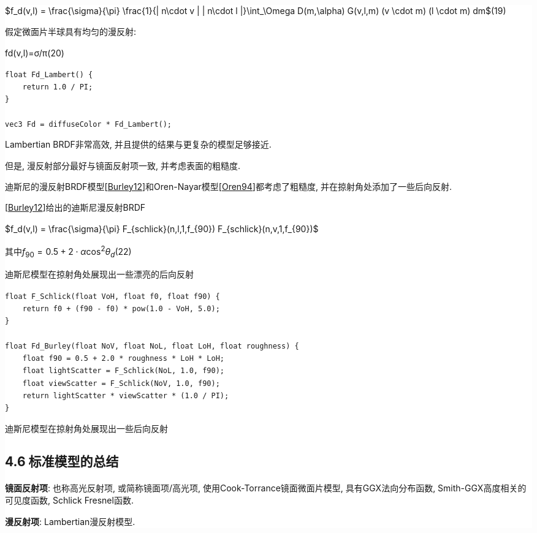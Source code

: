$f_d(v,l) = \frac{\sigma}{\pi} \frac{1}{| n\cdot v | |  n\cdot l |}\int_\Omega D(m,\alpha) G(v,l,m) (v \cdot m) (l \cdot m) dm$(19)

假定微面片半球具有均匀的漫反射:

fd(v,l)=σ/π(20)

```
float Fd_Lambert() {
    return 1.0 / PI;
}

vec3 Fd = diffuseColor * Fd_Lambert();
```

Lambertian BRDF非常高效, 并且提供的结果与更复杂的模型足够接近.

但是, 漫反射部分最好与镜面反射项一致, 并考虑表面的粗糙度. 

迪斯尼的漫反射BRDF模型[[Burley12](https://jerkwin.github.io/filamentcn/Filament.md.html#citation-burley12)]和Oren-Nayar模型[[Oren94](https://jerkwin.github.io/filamentcn/Filament.md.html#citation-oren94)]都考虑了粗糙度, 并在掠射角处添加了一些后向反射. 



 [[Burley12](https://jerkwin.github.io/filamentcn/Filament.md.html#citation-burley12)]给出的迪斯尼漫反射BRDF

$f_d(v,l) = \frac{\sigma}{\pi} F_{schlick}(n,l,1,f_{90}) F_{schlick}(n,v,1,f_{90})$

其中$f_{90}=0.5 + 2 \cdot \alpha \cos^2\theta_d$(22)



迪斯尼模型在掠射角处展现出一些漂亮的后向反射

```
float F_Schlick(float VoH, float f0, float f90) {
    return f0 + (f90 - f0) * pow(1.0 - VoH, 5.0);
}

float Fd_Burley(float NoV, float NoL, float LoH, float roughness) {
    float f90 = 0.5 + 2.0 * roughness * LoH * LoH;
    float lightScatter = F_Schlick(NoL, 1.0, f90);
    float viewScatter = F_Schlick(NoV, 1.0, f90);
    return lightScatter * viewScatter * (1.0 / PI);
}
```



迪斯尼模型在掠射角处展现出一些后向反射



## 4.6 标准模型的总结

**镜面反射项**: 也称高光反射项, 或简称镜面项/高光项, 使用Cook-Torrance镜面微面片模型, 具有GGX法向分布函数, Smith-GGX高度相关的可见度函数, Schlick Fresnel函数.



**漫反射项**: Lambertian漫反射模型.
